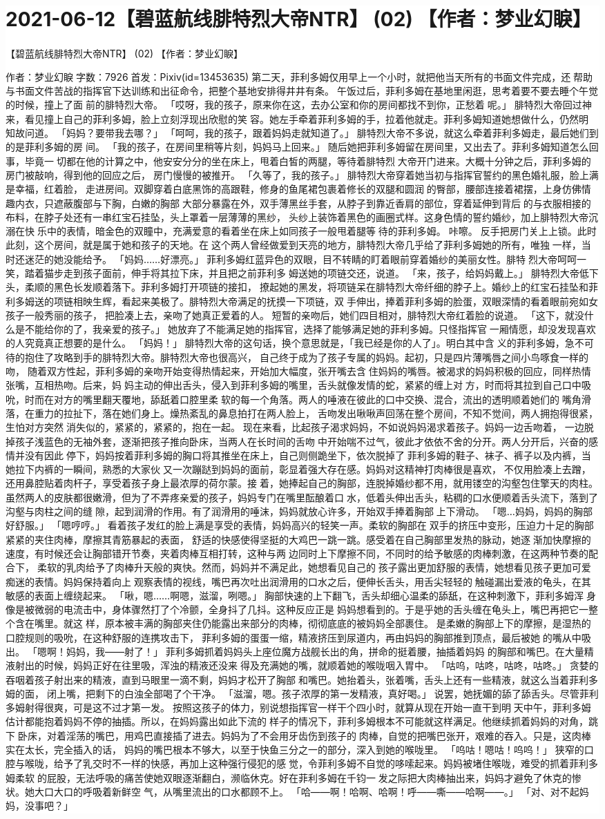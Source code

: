 # 2021-06-12【碧蓝航线腓特烈大帝NTR】 (02) 【作者：梦业幻睙】



【碧蓝航线腓特烈大帝NTR】 (02) 【作者：梦业幻睙】



作者：梦业幻睙 字数：7926 首发：Pixiv(id=13453635)
第二天，菲利多姆仅用早上一个小时，就把他当天所有的书面文件完成，还 帮助与书面文件苦战的指挥官下达训练和出征命令，把整个基地安排得井井有条。 午饭过后，菲利多姆在基地里闲逛，思考着要不要去睡个午觉的时候，撞上了面 前的腓特烈大帝。
「哎呀，我的孩子，原来你在这，去办公室和你的房间都找不到你，正愁着 呢。」
腓特烈大帝回过神来，看见撞上自己的菲利多姆，脸上立刻浮现出欣慰的笑 容。她左手牵着菲利多姆的手，拉着他就走。菲利多姆知道她想做什么，仍然明 知故问道。
「妈妈？要带我去哪？」
「呵呵，我的孩子，跟着妈妈走就知道了。」
腓特烈大帝不多说，就这么牵着菲利多姆走，最后她们到的是菲利多姆的房 间。
「我的孩子，在房间里稍等片刻，妈妈马上回来。」
随后她把菲利多姆留在房间里，又出去了。菲利多姆知道怎么回事，毕竟一 切都在他的计算之中，他安安分分的坐在床上，甩着白皙的两腿，等待着腓特烈 大帝开门进来。大概十分钟之后，菲利多姆的房门被敲响，得到他的回应之后， 房门慢慢的被推开。
「久等了，我的孩子。」
腓特烈大帝穿着她当初与指挥官誓约的黑色婚礼服，脸上满是幸福，红着脸， 走进房间。双脚穿着白底黑饰的高跟鞋，修身的鱼尾裙包裹着修长的双腿和圆润 的臀部，腰部连接着裙摆，上身仿佛情趣内衣，只遮蔽腹部与下胸，白嫩的胸部 大部分暴露在外，双手薄黑丝手套，从脖子到靠近香肩的部位，穿着延伸到背后 的与衣服相接的布料，在脖子处还有一串红宝石挂坠，头上罩着一层薄薄的黑纱， 头纱上装饰着黑色的画圈式样。这身色情的誓约婚纱，加上腓特烈大帝沉溺在快 乐中的表情，暗金色的双瞳中，充满爱意的看着坐在床上如同孩子一般甩着腿等 待的菲利多姆。
咔嚓。
反手把房门关上上锁。此时此刻，这个房间，就是属于她和孩子的天地。在 这个两人曾经做爱到天亮的地方，腓特烈大帝几乎给了菲利多姆她的所有，唯独 一样，当时还迷茫的她没能给予。
「妈妈……好漂亮。」
菲利多姆红蓝异色的双眼，目不转睛的盯着眼前穿着婚纱的美丽女性。腓特 烈大帝呵呵一笑，踏着猫步走到孩子面前，伸手将其拉下床，并且把之前菲利多 姆送她的项链交还，说道。
「来，孩子，给妈妈戴上。」
腓特烈大帝低下头，柔顺的黑色长发顺着落下。菲利多姆打开项链的接扣， 撩起她的黑发，将项链呆在腓特烈大帝纤细的脖子上。婚纱上的红宝石挂坠和菲 利多姆送的项链相映生辉，看起来美极了。腓特烈大帝满足的抚摸一下项链，双 手伸出，捧着菲利多姆的脸蛋，双眼深情的看着眼前宛如女孩子一般秀丽的孩子， 把脸凑上去，亲吻了她真正爱着的人。
短暂的亲吻后，她们四目相对，腓特烈大帝红着脸的说道。
「这下，就没什么是不能给你的了，我亲爱的孩子。」
她放弃了不能满足她的指挥官，选择了能够满足她的菲利多姆。只怪指挥官 一厢情愿，却没发现喜欢的人究竟真正想要的是什么。
「妈妈！」
腓特烈大帝的这句话，换个意思就是，「我已经是你的人了」。明白其中含 义的菲利多姆，急不可待的抱住了攻略到手的腓特烈大帝。腓特烈大帝也很高兴， 自己终于成为了孩子专属的妈妈。起初，只是四片薄嘴唇之间小鸟啄食一样的吻， 随着双方性起，菲利多姆的亲吻开始变得热情起来，开始加大幅度，张开嘴去含 住妈妈的嘴唇。被渴求的妈妈积极的回应，同样热情张嘴，互相热吻。后来，妈 妈主动的伸出舌头，侵入到菲利多姆的嘴里，舌头就像发情的蛇，紧紧的缠上对 方，时而将其拉到自己口中吸吮，时而在对方的嘴里翻天覆地，舔舐着口腔里柔 软的每一个角落。两人的唾液在彼此的口中交换、混合，流出的透明顺着她们的 嘴角滑落，在重力的拉扯下，落在她们身上。燥热紊乱的鼻息拍打在两人脸上， 舌吻发出啾啾声回荡在整个房间，不知不觉间，两人拥抱得很紧，生怕对方突然 消失似的，紧紧的，紧紧的，抱在一起。
现在来看，比起孩子渴求妈妈，不如说妈妈渴求着孩子。妈妈一边舌吻着， 一边脱掉孩子浅蓝色的无袖外套，逐渐把孩子推向卧床，当两人在长时间的舌吻 中开始喘不过气，彼此才依依不舍的分开。两人分开后，兴奋的感情并没有因此 停下，妈妈按着菲利多姆的胸口将其推坐在床上，自己则侧跪坐下，依次脱掉了 菲利多姆的鞋子、袜子、裤子以及内裤，当她拉下内裤的一瞬间，熟悉的大家伙 又一次蹦跶到妈妈的面前，彰显着强大存在感。妈妈对这精神打肉棒很是喜欢， 不仅用脸凑上去蹭，还用鼻腔贴着肉杆子，享受着孩子身上最浓厚的荷尔蒙。接 着，她捧起自己的胸部，连脱掉婚纱都不用，就用镂空的沟壑包住擎天的肉柱。 虽然两人的皮肤都很嫩滑，但为了不弄疼亲爱的孩子，妈妈专门在嘴里酝酿着口 水，低着头伸出舌头，粘稠的口水便顺着舌头流下，落到了沟壑与肉柱之间的缝 隙，起到润滑的作用。有了润滑用的唾沫，妈妈就放心许多，开始双手捧着胸部 上下滑动。
「嗯…妈妈，妈妈的胸部好舒服。」
「嗯哼哼。」
看着孩子发红的脸上满是享受的表情，妈妈高兴的轻笑一声。柔软的胸部在 双手的挤压中变形，压迫力十足的胸部紧紧的夹住肉棒，摩擦其青筋暴起的表面， 舒适的快感使得坚挺的大鸡巴一跳一跳。感受着在自己胸部里发热的脉动，她逐 渐加快摩擦的速度，有时候还会让胸部错开节奏，夹着肉棒互相打转，这种与两 边同时上下摩擦不同，不同时的给予敏感的肉棒刺激，在这两种节奏的配合下， 柔软的乳肉给予了肉棒升天般的爽快。然而，妈妈并不满足此，她想看见自己的 孩子露出更加舒服的表情，她想看见孩子更加可爱痴迷的表情。妈妈保持着向上 观察表情的视线，嘴巴再次吐出润滑用的口水之后，便伸长舌头，用舌尖轻轻的 触碰漏出爱液的龟头，在其敏感的表面上缠绕起来。
「啾，嗯……啊嗯，滋溜，咧嗯。」
胸部快速的上下翻飞，舌头却细心温柔的舔舐，在这种刺激下，菲利多姆浑 身像是被微弱的电流击中，身体骤然打了个冷颤，全身抖了几抖。这种反应正是 妈妈想看到的。于是乎她的舌头缠在龟头上，嘴巴再把它一整个含在嘴里。就这 样，原本被丰满的胸部夹住仍能露出来部分的肉棒，彻彻底底的被妈妈全部裹住。 是柔嫩的胸部上下的摩擦，是湿热的口腔规则的吸吮，在这种舒服的连携攻击下， 菲利多姆的蛋蛋一缩，精液挤压到尿道内，再由妈妈的胸部推到顶点，最后被她 的嘴从中吸出。
「嗯啊！妈妈，我——射了！」
菲利多姆抓着妈妈头上座位魔方战舰长出的角，拼命的挺着腰，抽插着妈妈 的胸部和嘴巴。在大量精液射出的时候，妈妈正好在往里吸，浑浊的精液还没来 得及充满她的嘴，就顺着她的喉咙咽入胃中。
「咕呜，咕咚，咕咚，咕咚。」
贪婪的吞咽着孩子射出来的精液，直到马眼里一滴不剩，妈妈才松开了胸部 和嘴巴。她抬着头，张着嘴，舌头上还有一些精液，就这么当着菲利多姆的面， 闭上嘴，把剩下的白浊全部喝了个干净。
「滋溜，嗯。孩子浓厚的第一发精液，真好喝。」
说罢，她抚媚的舔了舔舌头。尽管菲利多姆射得很爽，可是这不过才第一发。 按照这孩子的体力，别说想指挥官一样干个四小时，就算从现在开始一直干到明 天中午，菲利多姆估计都能抱着妈妈不停的抽插。所以，在妈妈露出如此下流的 样子的情况下，菲利多姆根本不可能就这样满足。他继续抓着妈妈的对角，跳下 卧床，对着淫荡的嘴巴，用鸡巴直接插了进去。妈妈为了不会用牙齿伤到孩子的 肉棒，自觉的把嘴巴张开，艰难的吞入。只是，这肉棒实在太长，完全插入的话， 妈妈的嘴巴根本不够大，以至于快鱼三分之一的部分，深入到她的喉咙里。
「呜咕！嗯咕！呜呜！」
狭窄的口腔与喉咙，给予了乳交时不一样的快感，再加上这种强行侵犯的感 觉，令菲利多姆不自觉的哆嗦起来。妈妈被堵住喉咙，难受的抓着菲利多姆柔软 的屁股，无法呼吸的痛苦使她双眼逐渐翻白，濒临休克。好在菲利多姆在千钧一 发之际把大肉棒抽出来，妈妈才避免了休克的惨状。她大口大口的呼吸着新鲜空 气，从嘴里流出的口水都顾不上。
「哈——啊！哈啊、哈啊！呼——嘶——哈啊——。」
「对、对不起妈妈，没事吧？」